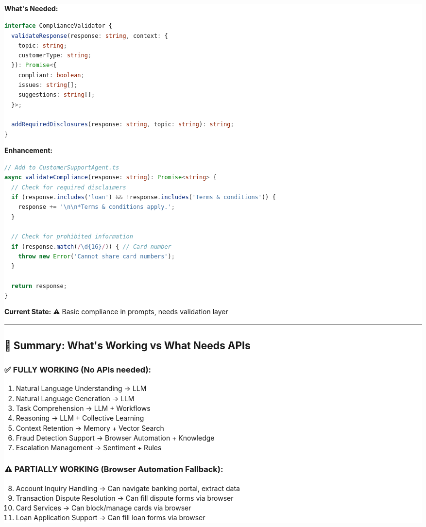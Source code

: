 **What's Needed:**
```typescript
interface ComplianceValidator {
  validateResponse(response: string, context: {
    topic: string;
    customerType: string;
  }): Promise<{
    compliant: boolean;
    issues: string[];
    suggestions: string[];
  }>;
  
  addRequiredDisclosures(response: string, topic: string): string;
}
```

**Enhancement:**
```typescript
// Add to CustomerSupportAgent.ts
async validateCompliance(response: string): Promise<string> {
  // Check for required disclaimers
  if (response.includes('loan') && !response.includes('Terms & conditions')) {
    response += '\n\n*Terms & conditions apply.';
  }
  
  // Check for prohibited information
  if (response.match(/\d{16}/)) { // Card number
    throw new Error('Cannot share card numbers');
  }
  
  return response;
}
```

**Current State:** ⚠️ Basic compliance in prompts, needs validation layer

---

## 🔑 **Summary: What's Working vs What Needs APIs**

### ✅ **FULLY WORKING (No APIs needed):**
1. Natural Language Understanding → LLM
2. Natural Language Generation → LLM
3. Task Comprehension → LLM + Workflows
4. Reasoning → LLM + Collective Learning
5. Context Retention → Memory + Vector Search
6. Fraud Detection Support → Browser Automation + Knowledge
7. Escalation Management → Sentiment + Rules

### ⚠️ **PARTIALLY WORKING (Browser Automation Fallback):**
8. Account Inquiry Handling → Can navigate banking portal, extract data
9. Transaction Dispute Resolution → Can fill dispute forms via browser
10. Card Services → Can block/manage cards via browser
11. Loan Application Support → Can fill loan forms via browser
